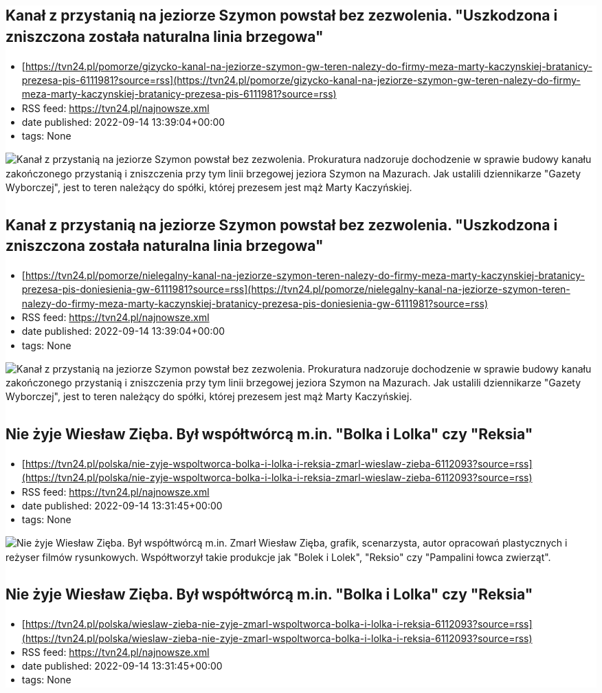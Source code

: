 ## Kanał z przystanią na jeziorze Szymon powstał bez zezwolenia. "Uszkodzona i zniszczona została naturalna linia brzegowa"
 - [https://tvn24.pl/pomorze/gizycko-kanal-na-jeziorze-szymon-gw-teren-nalezy-do-firmy-meza-marty-kaczynskiej-bratanicy-prezesa-pis-6111981?source=rss](https://tvn24.pl/pomorze/gizycko-kanal-na-jeziorze-szymon-gw-teren-nalezy-do-firmy-meza-marty-kaczynskiej-bratanicy-prezesa-pis-6111981?source=rss)
 - RSS feed: https://tvn24.pl/najnowsze.xml
 - date published: 2022-09-14 13:39:04+00:00
 - tags: None

<img alt="Kanał z przystanią na jeziorze Szymon powstał bez zezwolenia. " src="https://tvn24.pl/najnowsze/cdn-zdjecie-owc1zv-kanal-prowadzacy-do-jeziora-szymon-6111993/alternates/LANDSCAPE_1280" />
    Prokuratura nadzoruje dochodzenie w sprawie budowy kanału zakończonego przystanią i zniszczenia przy tym linii brzegowej jeziora Szymon na Mazurach. Jak ustalili dziennikarze "Gazety Wyborczej", jest to teren należący do spółki, której prezesem jest mąż Marty Kaczyńskiej.

## Kanał z przystanią na jeziorze Szymon powstał bez zezwolenia. "Uszkodzona i zniszczona została naturalna linia brzegowa"
 - [https://tvn24.pl/pomorze/nielegalny-kanal-na-jeziorze-szymon-teren-nalezy-do-firmy-meza-marty-kaczynskiej-bratanicy-prezesa-pis-doniesienia-gw-6111981?source=rss](https://tvn24.pl/pomorze/nielegalny-kanal-na-jeziorze-szymon-teren-nalezy-do-firmy-meza-marty-kaczynskiej-bratanicy-prezesa-pis-doniesienia-gw-6111981?source=rss)
 - RSS feed: https://tvn24.pl/najnowsze.xml
 - date published: 2022-09-14 13:39:04+00:00
 - tags: None

<img alt="Kanał z przystanią na jeziorze Szymon powstał bez zezwolenia. " src="https://tvn24.pl/najnowsze/cdn-zdjecie-owc1zv-kanal-prowadzacy-do-jeziora-szymon-6111993/alternates/LANDSCAPE_1280" />
    Prokuratura nadzoruje dochodzenie w sprawie budowy kanału zakończonego przystanią i zniszczenia przy tym linii brzegowej jeziora Szymon na Mazurach. Jak ustalili dziennikarze "Gazety Wyborczej", jest to teren należący do spółki, której prezesem jest mąż Marty Kaczyńskiej.

## Nie żyje Wiesław Zięba. Był współtwórcą m.in. "Bolka i Lolka" czy "Reksia"
 - [https://tvn24.pl/polska/nie-zyje-wspoltworca-bolka-i-lolka-i-reksia-zmarl-wieslaw-zieba-6112093?source=rss](https://tvn24.pl/polska/nie-zyje-wspoltworca-bolka-i-lolka-i-reksia-zmarl-wieslaw-zieba-6112093?source=rss)
 - RSS feed: https://tvn24.pl/najnowsze.xml
 - date published: 2022-09-14 13:31:45+00:00
 - tags: None

<img alt="Nie żyje Wiesław Zięba. Był współtwórcą m.in. " src="https://tvn24.pl/najnowsze/cdn-zdjecie-o2lwdw-wieslaw-zieba-6112133/alternates/LANDSCAPE_1280" />
    Zmarł Wiesław Zięba, grafik, scenarzysta, autor opracowań plastycznych i reżyser filmów rysunkowych. Współtworzył takie produkcje jak "Bolek i Lolek", "Reksio" czy "Pampalini łowca zwierząt".

## Nie żyje Wiesław Zięba. Był współtwórcą m.in. "Bolka i Lolka" czy "Reksia"
 - [https://tvn24.pl/polska/wieslaw-zieba-nie-zyje-zmarl-wspoltworca-bolka-i-lolka-i-reksia-6112093?source=rss](https://tvn24.pl/polska/wieslaw-zieba-nie-zyje-zmarl-wspoltworca-bolka-i-lolka-i-reksia-6112093?source=rss)
 - RSS feed: https://tvn24.pl/najnowsze.xml
 - date published: 2022-09-14 13:31:45+00:00
 - tags: None
